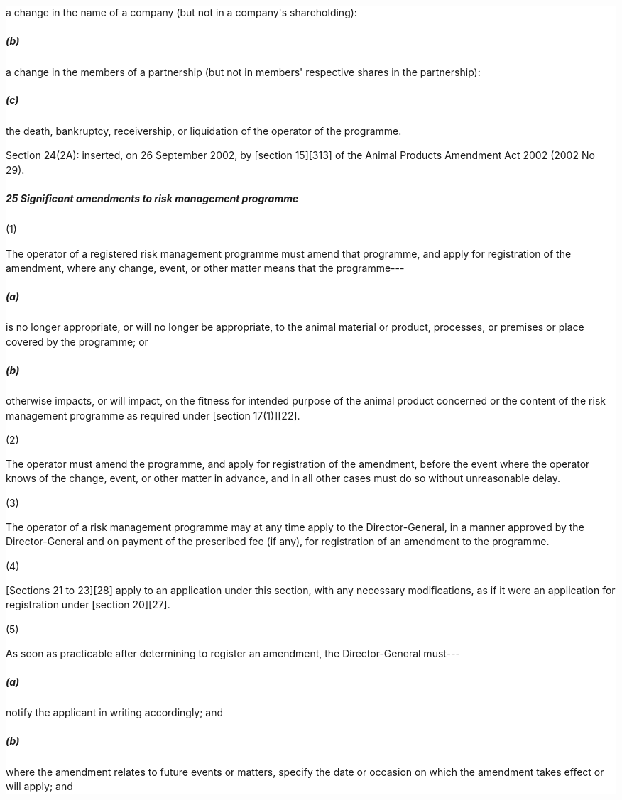 a change in the name of a company (but not in a company's shareholding):

##### (b) 

a change in the members of a partnership (but not in members' respective shares in the partnership):

##### (c) 

the death, bankruptcy, receivership, or liquidation of the operator of the programme.

Section 24(2A): inserted, on 26 September 2002, by [section 15][313] of the Animal Products Amendment Act 2002 (2002 No 29).

##### 25 Significant amendments to risk management programme

(1) 

The operator of a registered risk management programme must amend that programme, and apply for registration of the amendment, where any change, event, or other matter means that the programme---

##### (a) 

is no longer appropriate, or will no longer be appropriate, to the animal material or product, processes, or premises or place covered by the programme; or

##### (b) 

otherwise impacts, or will impact, on the fitness for intended purpose of the animal product concerned or the content of the risk management programme as required under [section 17(1)][22].

(2) 

The operator must amend the programme, and apply for registration of the amendment, before the event where the operator knows of the change, event, or other matter in advance, and in all other cases must do so without unreasonable delay.

(3) 

The operator of a risk management programme may at any time apply to the Director-General, in a manner approved by the Director-General and on payment of the prescribed fee (if any), for registration of an amendment to the programme.

(4) 

[Sections 21 to 23][28] apply to an application under this section, with any necessary modifications, as if it were an application for registration under [section 20][27].

(5) 

As soon as practicable after determining to register an amendment, the Director-General must---

##### (a) 

notify the applicant in writing accordingly; and

##### (b) 

where the amendment relates to future events or matters, specify the date or occasion on which the amendment takes effect or will apply; and
